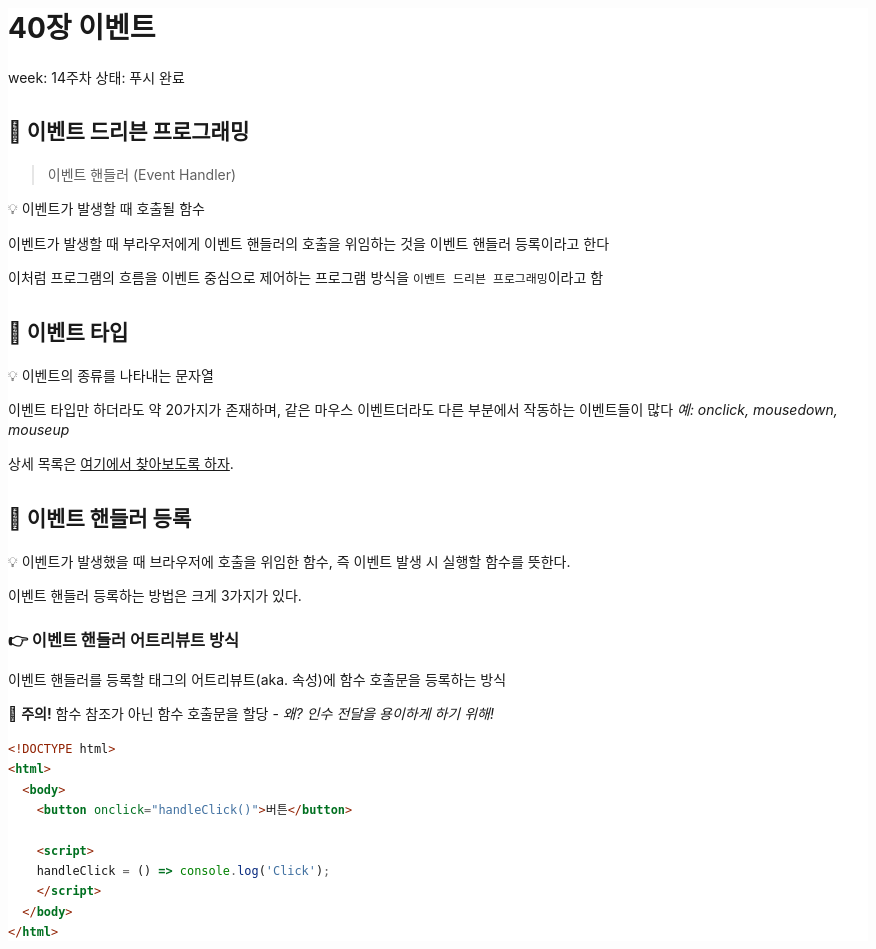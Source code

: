 # 40장 이벤트

week: 14주차
상태: 푸시 완료

## 📌 이벤트 드리븐 프로그래밍

> 이벤트 핸들러 (Event Handler)
> 

<aside>
💡 이벤트가 발생할 때 호출될 함수

</aside>

이벤트가 발생할 때 부라우저에게 이벤트 핸들러의 호출을 위임하는 것을 이벤트 핸들러 등록이라고 한다

이처럼 프로그램의 흐름을 이벤트 중심으로 제어하는 프로그램 방식을 `이벤트 드리븐 프로그래밍`이라고 함

## 📌 이벤트 타입

<aside>
💡 이벤트의 종류를 나타내는 문자열

</aside>

이벤트 타입만 하더라도 약 20가지가 존재하며, 같은 마우스 이벤트더라도 다른 부분에서 작동하는 이벤트들이 많다 *예: onclick, mousedown, mouseup*

상세 목록은 [여기에서 찾아보도록 하자](https://developer.mozilla.org/en-US/docs/Web/Events).

## 📌 이벤트 핸들러 등록

<aside>
💡 이벤트가 발생했을 때 브라우저에 호출을 위임한 함수, 즉 이벤트 발생 시 실행할 함수를 뜻한다.

</aside>

이벤트 핸들러 등록하는 방법은 크게 3가지가 있다.

### 👉 이벤트 핸들러 어트리뷰트 방식

이벤트 핸들러를 등록할 태그의 어트리뷰트(aka. 속성)에 함수 호출문을 등록하는 방식

🙏 **주의!** 함수 참조가 아닌 함수 호출문을 할당 - *왜? 인수 전달을 용이하게 하기 위해!*

```html
<!DOCTYPE html>
<html>
  <body>
    <button onclick="handleClick()">버튼</button>

    <script>
    handleClick = () => console.log('Click');
    </script>
  </body>
</html>
```
